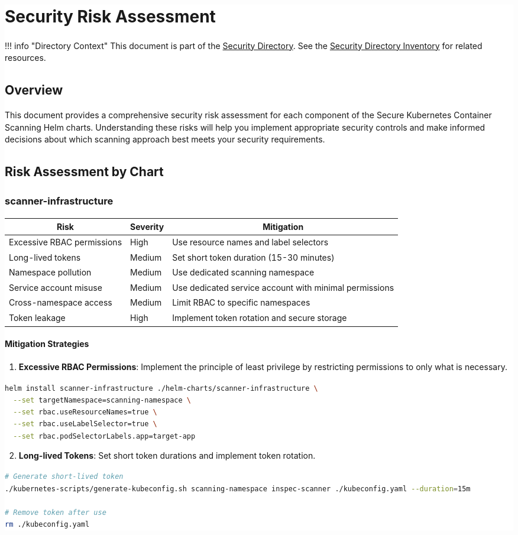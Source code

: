 # Security Risk Assessment

!!! info "Directory Context"
    This document is part of the [Security Directory](index.md). See the [Security Directory Inventory](inventory.md) for related resources.

## Overview

This document provides a comprehensive security risk assessment for each component of the Secure Kubernetes Container Scanning Helm charts. Understanding these risks will help you implement appropriate security controls and make informed decisions about which scanning approach best meets your security requirements.

## Risk Assessment by Chart

### scanner-infrastructure

| Risk | Severity | Mitigation |
|------|----------|------------|
| Excessive RBAC permissions | High | Use resource names and label selectors |
| Long-lived tokens | Medium | Set short token duration (15-30 minutes) |
| Namespace pollution | Medium | Use dedicated scanning namespace |
| Service account misuse | Medium | Use dedicated service account with minimal permissions |
| Cross-namespace access | Medium | Limit RBAC to specific namespaces |
| Token leakage | High | Implement token rotation and secure storage |

#### Mitigation Strategies

1. **Excessive RBAC Permissions**: Implement the principle of least privilege by restricting permissions to only what is necessary.

```bash
helm install scanner-infrastructure ./helm-charts/scanner-infrastructure \
  --set targetNamespace=scanning-namespace \
  --set rbac.useResourceNames=true \
  --set rbac.useLabelSelector=true \
  --set rbac.podSelectorLabels.app=target-app
```

2. **Long-lived Tokens**: Set short token durations and implement token rotation.

```bash
# Generate short-lived token
./kubernetes-scripts/generate-kubeconfig.sh scanning-namespace inspec-scanner ./kubeconfig.yaml --duration=15m

# Remove token after use
rm ./kubeconfig.yaml
```
